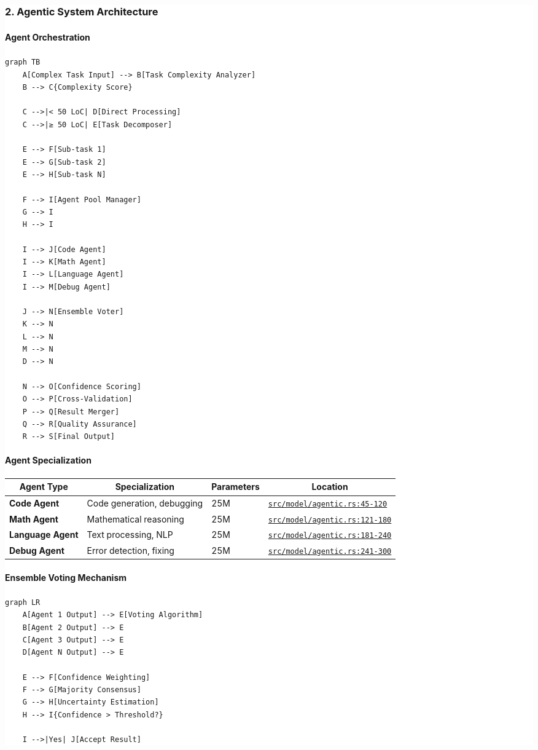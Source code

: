 ### 2. Agentic System Architecture

#### Agent Orchestration

```mermaid
graph TB
    A[Complex Task Input] --> B[Task Complexity Analyzer]
    B --> C{Complexity Score}
    
    C -->|< 50 LoC| D[Direct Processing]
    C -->|≥ 50 LoC| E[Task Decomposer]
    
    E --> F[Sub-task 1]
    E --> G[Sub-task 2]
    E --> H[Sub-task N]
    
    F --> I[Agent Pool Manager]
    G --> I
    H --> I
    
    I --> J[Code Agent]
    I --> K[Math Agent]
    I --> L[Language Agent]
    I --> M[Debug Agent]
    
    J --> N[Ensemble Voter]
    K --> N
    L --> N
    M --> N
    D --> N
    
    N --> O[Confidence Scoring]
    O --> P[Cross-Validation]
    P --> Q[Result Merger]
    Q --> R[Quality Assurance]
    R --> S[Final Output]
```

#### Agent Specialization

| Agent Type | Specialization | Parameters | Location |
|------------|----------------|------------|----------|
| **Code Agent** | Code generation, debugging | 25M | [`src/model/agentic.rs:45-120`](../src/model/agentic.rs) |
| **Math Agent** | Mathematical reasoning | 25M | [`src/model/agentic.rs:121-180`](../src/model/agentic.rs) |
| **Language Agent** | Text processing, NLP | 25M | [`src/model/agentic.rs:181-240`](../src/model/agentic.rs) |
| **Debug Agent** | Error detection, fixing | 25M | [`src/model/agentic.rs:241-300`](../src/model/agentic.rs) |

#### Ensemble Voting Mechanism

```mermaid
graph LR
    A[Agent 1 Output] --> E[Voting Algorithm]
    B[Agent 2 Output] --> E
    C[Agent 3 Output] --> E
    D[Agent N Output] --> E
    
    E --> F[Confidence Weighting]
    F --> G[Majority Consensus]
    G --> H[Uncertainty Estimation]
    H --> I{Confidence > Threshold?}
    
    I -->|Yes| J[Accept Result]
```